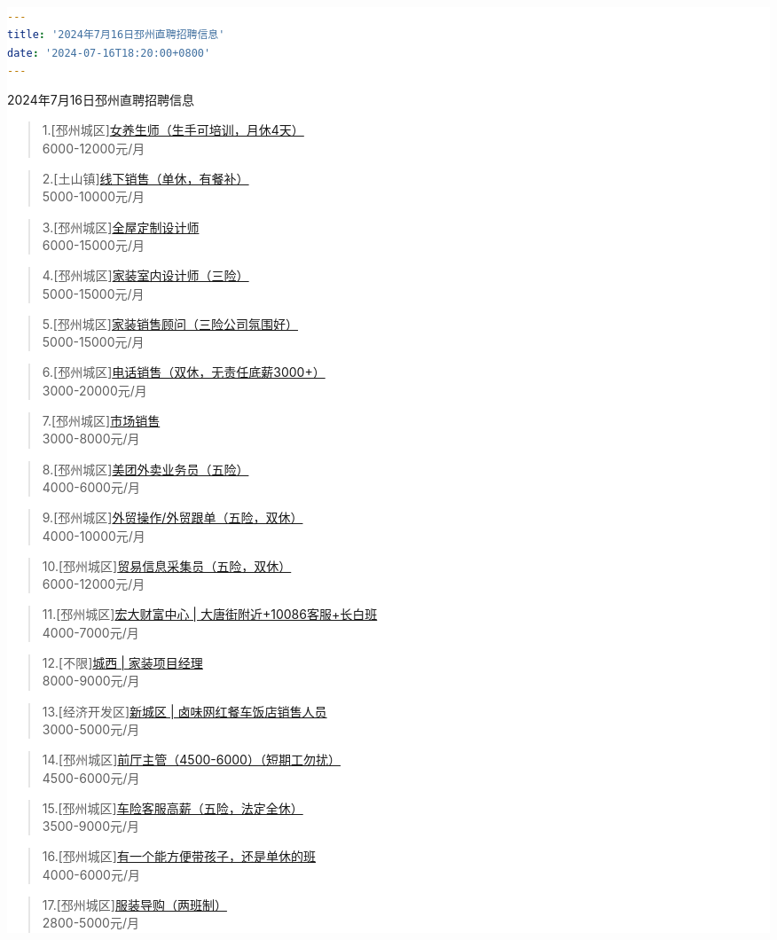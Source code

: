 ```yaml
---
title: '2024年7月16日邳州直聘招聘信息'
date: '2024-07-16T18:20:00+0800'
---
```

2024年7月16日邳州直聘招聘信息

>1.[邳州城区][女养生师（生手可培训，月休4天）](https://www.pizhouzhipin.com/job/14195)<br>
>6000-12000元/月

>2.[土山镇][线下销售（单休，有餐补）](https://www.pizhouzhipin.com/job/34862)<br>
>5000-10000元/月

>3.[邳州城区][全屋定制设计师](https://www.pizhouzhipin.com/job/34926)<br>
>6000-15000元/月

>4.[邳州城区][家装室内设计师（三险）](https://www.pizhouzhipin.com/job/17714)<br>
>5000-15000元/月

>5.[邳州城区][家装销售顾问（三险公司氛围好）](https://www.pizhouzhipin.com/job/15739)<br>
>5000-15000元/月

>6.[邳州城区][电话销售（双休，无责任底薪3000+）](https://www.pizhouzhipin.com/job/36304)<br>
>3000-20000元/月

>7.[邳州城区][市场销售](https://www.pizhouzhipin.com/job/36069)<br>
>3000-8000元/月

>8.[邳州城区][美团外卖业务员（五险）](https://www.pizhouzhipin.com/job/32332)<br>
>4000-6000元/月

>9.[邳州城区][外贸操作/外贸跟单（五险，双休）](https://www.pizhouzhipin.com/job/27566)<br>
>4000-10000元/月

>10.[邳州城区][贸易信息采集员（五险，双休）](https://www.pizhouzhipin.com/job/31171)<br>
>6000-12000元/月

>11.[邳州城区][宏大财富中心 | 大唐街附近+10086客服+长白班](https://www.pizhouzhipin.com/job/22961)<br>
>4000-7000元/月

>12.[不限][城西 | 家装项目经理](https://www.pizhouzhipin.com/job/34754)<br>
>8000-9000元/月

>13.[经济开发区][新城区 | 卤味网红餐车饭店销售人员](https://www.pizhouzhipin.com/job/35929)<br>
>3000-5000元/月

>14.[邳州城区][前厅主管（4500-6000）（短期工勿扰）](https://www.pizhouzhipin.com/job/35044)<br>
>4500-6000元/月

>15.[邳州城区][车险客服高薪（五险，法定全休）](https://www.pizhouzhipin.com/job/30882)<br>
>3500-9000元/月

>16.[邳州城区][有一个能方便带孩子，还是单休的班](https://www.pizhouzhipin.com/job/26059)<br>
>4000-6000元/月

>17.[邳州城区][服装导购（两班制）](https://www.pizhouzhipin.com/job/32834)<br>
>2800-5000元/月
